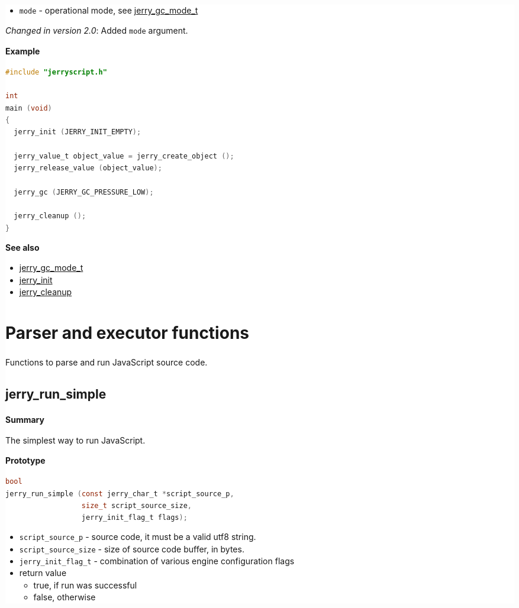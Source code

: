 - `mode` - operational mode, see [jerry_gc_mode_t](#jerry_gc_mode_t)

*Changed in version 2.0*: Added `mode` argument.

**Example**

[doctest]: # ()

```c
#include "jerryscript.h"

int
main (void)
{
  jerry_init (JERRY_INIT_EMPTY);

  jerry_value_t object_value = jerry_create_object ();
  jerry_release_value (object_value);

  jerry_gc (JERRY_GC_PRESSURE_LOW);

  jerry_cleanup ();
}
```

**See also**

- [jerry_gc_mode_t](#jerry_gc_mode_t)
- [jerry_init](#jerry_init)
- [jerry_cleanup](#jerry_cleanup)

# Parser and executor functions

Functions to parse and run JavaScript source code.

## jerry_run_simple

**Summary**

The simplest way to run JavaScript.

**Prototype**

```c
bool
jerry_run_simple (const jerry_char_t *script_source_p,
                  size_t script_source_size,
                  jerry_init_flag_t flags);
```

- `script_source_p` - source code, it must be a valid utf8 string.
- `script_source_size` - size of source code buffer, in bytes.
- `jerry_init_flag_t` - combination of various engine configuration flags
- return value
  - true, if run was successful
  - false, otherwise


[doctest]: # (test="compile")
[doctest]: # (name="02.API-REFERENCE-parse-func.c")
[doctest]: # (test="compile")
[doctest]: # (test="compile")